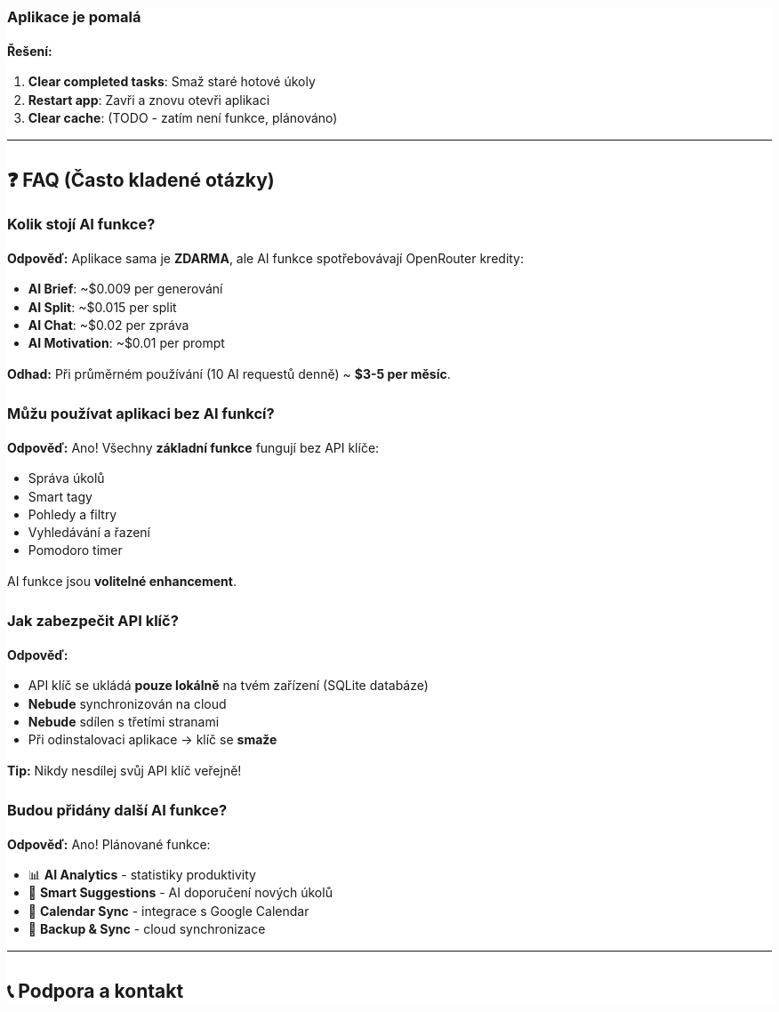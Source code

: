 ### Aplikace je pomalá

**Řešení:**
1. **Clear completed tasks**: Smaž staré hotové úkoly
2. **Restart app**: Zavři a znovu otevři aplikaci
3. **Clear cache**: (TODO - zatím není funkce, plánováno)

---

## ❓ FAQ (Často kladené otázky)

### Kolik stojí AI funkce?

**Odpověď:** Aplikace sama je **ZDARMA**, ale AI funkce spotřebovávají OpenRouter kredity:

- **AI Brief**: ~$0.009 per generování
- **AI Split**: ~$0.015 per split
- **AI Chat**: ~$0.02 per zpráva
- **AI Motivation**: ~$0.01 per prompt

**Odhad:** Při průměrném používání (10 AI requestů denně) ~ **$3-5 per měsíc**.

### Můžu používat aplikaci bez AI funkcí?

**Odpověď:** Ano! Všechny **základní funkce** fungují bez API klíče:
- Správa úkolů
- Smart tagy
- Pohledy a filtry
- Vyhledávání a řazení
- Pomodoro timer

AI funkce jsou **volitelné enhancement**.

### Jak zabezpečit API klíč?

**Odpověď:**
- API klíč se ukládá **pouze lokálně** na tvém zařízení (SQLite databáze)
- **Nebude** synchronizován na cloud
- **Nebude** sdílen s třetími stranami
- Při odinstalovaci aplikace → klíč se **smaže**

**Tip:** Nikdy nesdílej svůj API klíč veřejně!

### Budou přidány další AI funkce?

**Odpověď:** Ano! Plánované funkce:
- 📊 **AI Analytics** - statistiky produktivity
- 🎯 **Smart Suggestions** - AI doporučení nových úkolů
- 📅 **Calendar Sync** - integrace s Google Calendar
- 🔄 **Backup & Sync** - cloud synchronizace

---

## 📞 Podpora a kontakt
